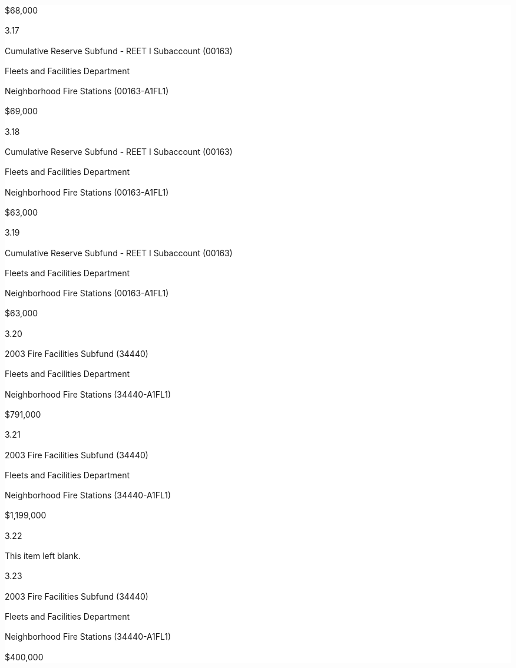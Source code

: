$68,000  
  
3.17  
  
Cumulative Reserve Subfund - REET I Subaccount (00163)  
  
Fleets and Facilities Department  
  
Neighborhood Fire Stations (00163-A1FL1)  
  
$69,000  
  
3.18  
  
Cumulative Reserve Subfund - REET I Subaccount (00163)  
  
Fleets and Facilities Department  
  
Neighborhood Fire Stations (00163-A1FL1)  
  
$63,000  
  
3.19  
  
Cumulative Reserve Subfund - REET I Subaccount (00163)  
  
Fleets and Facilities Department  
  
Neighborhood Fire Stations (00163-A1FL1)  
  
$63,000  
  
3.20  
  
2003 Fire Facilities Subfund (34440)  
  
Fleets and Facilities Department  
  
Neighborhood Fire Stations (34440-A1FL1)  
  
$791,000  
  
3.21  
  
2003 Fire Facilities Subfund (34440)  
  
Fleets and Facilities Department  
  
Neighborhood Fire Stations (34440-A1FL1)  
  
$1,199,000  
  
3.22  
  
This item left blank.  
  
3.23  
  
2003 Fire Facilities Subfund (34440)  
  
Fleets and Facilities Department  
  
Neighborhood Fire Stations (34440-A1FL1)  
  
$400,000  
  